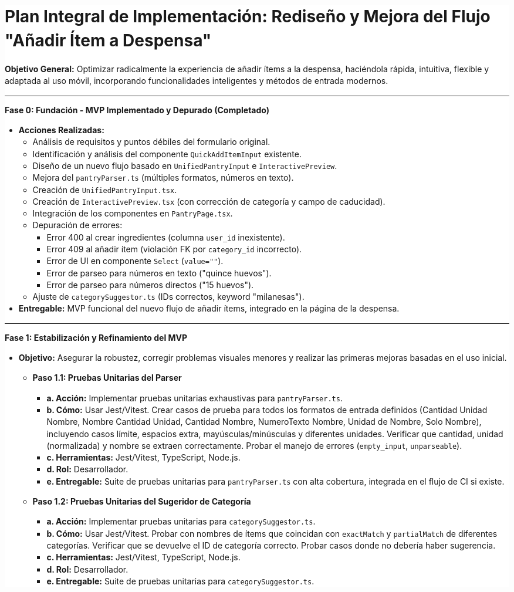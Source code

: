 # Plan Integral de Implementación: Rediseño y Mejora del Flujo "Añadir Ítem a Despensa"

**Objetivo General:** Optimizar radicalmente la experiencia de añadir ítems a la despensa, haciéndola rápida, intuitiva, flexible y adaptada al uso móvil, incorporando funcionalidades inteligentes y métodos de entrada modernos.

---

**Fase 0: Fundación - MVP Implementado y Depurado (Completado)**

*   **Acciones Realizadas:**
    *   Análisis de requisitos y puntos débiles del formulario original.
    *   Identificación y análisis del componente `QuickAddItemInput` existente.
    *   Diseño de un nuevo flujo basado en `UnifiedPantryInput` e `InteractivePreview`.
    *   Mejora del `pantryParser.ts` (múltiples formatos, números en texto).
    *   Creación de `UnifiedPantryInput.tsx`.
    *   Creación de `InteractivePreview.tsx` (con corrección de categoría y campo de caducidad).
    *   Integración de los componentes en `PantryPage.tsx`.
    *   Depuración de errores:
        *   Error 400 al crear ingredientes (columna `user_id` inexistente).
        *   Error 409 al añadir ítem (violación FK por `category_id` incorrecto).
        *   Error de UI en componente `Select` (`value=""`).
        *   Error de parseo para números en texto ("quince huevos").
        *   Error de parseo para números directos ("15 huevos").
    *   Ajuste de `categorySuggestor.ts` (IDs correctos, keyword "milanesas").
*   **Entregable:** MVP funcional del nuevo flujo de añadir ítems, integrado en la página de la despensa.

---

**Fase 1: Estabilización y Refinamiento del MVP**

*   **Objetivo:** Asegurar la robustez, corregir problemas visuales menores y realizar las primeras mejoras basadas en el uso inicial.

    *   **Paso 1.1: Pruebas Unitarias del Parser**
        *   **a. Acción:** Implementar pruebas unitarias exhaustivas para `pantryParser.ts`.
        *   **b. Cómo:** Usar Jest/Vitest. Crear casos de prueba para todos los formatos de entrada definidos (Cantidad Unidad Nombre, Nombre Cantidad Unidad, Cantidad Nombre, NumeroTexto Nombre, Unidad de Nombre, Solo Nombre), incluyendo casos límite, espacios extra, mayúsculas/minúsculas y diferentes unidades. Verificar que cantidad, unidad (normalizada) y nombre se extraen correctamente. Probar el manejo de errores (`empty_input`, `unparseable`).
        *   **c. Herramientas:** Jest/Vitest, TypeScript, Node.js.
        *   **d. Rol:** Desarrollador.
        *   **e. Entregable:** Suite de pruebas unitarias para `pantryParser.ts` con alta cobertura, integrada en el flujo de CI si existe.

    *   **Paso 1.2: Pruebas Unitarias del Sugeridor de Categoría**
        *   **a. Acción:** Implementar pruebas unitarias para `categorySuggestor.ts`.
        *   **b. Cómo:** Usar Jest/Vitest. Probar con nombres de ítems que coincidan con `exactMatch` y `partialMatch` de diferentes categorías. Verificar que se devuelve el ID de categoría correcto. Probar casos donde no debería haber sugerencia.
        *   **c. Herramientas:** Jest/Vitest, TypeScript, Node.js.
        *   **d. Rol:** Desarrollador.
        *   **e. Entregable:** Suite de pruebas unitarias para `categorySuggestor.ts`.
